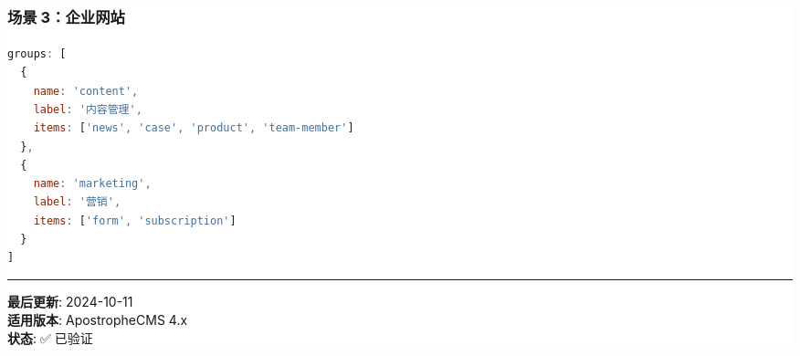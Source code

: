 ### 场景 3：企业网站

```javascript
groups: [
  {
    name: 'content',
    label: '内容管理',
    items: ['news', 'case', 'product', 'team-member']
  },
  {
    name: 'marketing',
    label: '营销',
    items: ['form', 'subscription']
  }
]
```

---

**最后更新**: 2024-10-11  
**适用版本**: ApostropheCMS 4.x  
**状态**: ✅ 已验证

